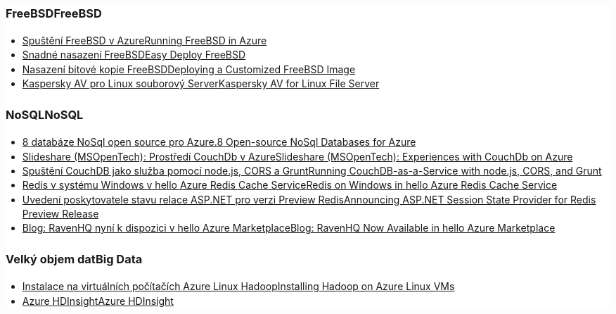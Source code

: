 ### <a name="freebsd"></a><span data-ttu-id="18742-183">FreeBSD</span><span class="sxs-lookup"><span data-stu-id="18742-183">FreeBSD</span></span>
* [<span data-ttu-id="18742-184">Spuštění FreeBSD v Azure</span><span class="sxs-lookup"><span data-stu-id="18742-184">Running FreeBSD in Azure</span></span>](https://azure.microsoft.com/blog/2014/05/22/running-freebsd-in-azure/)
* [<span data-ttu-id="18742-185">Snadné nasazení FreeBSD</span><span class="sxs-lookup"><span data-stu-id="18742-185">Easy Deploy FreeBSD</span></span>](http://msopentech.com/blog/2014/10/24/easy-deploy-freebsd-microsoft-azure-vm-depot/)
* [<span data-ttu-id="18742-186">Nasazení bitové kopie FreeBSD</span><span class="sxs-lookup"><span data-stu-id="18742-186">Deploying a Customized FreeBSD Image</span></span>](http://msopentech.com/blog/2014/05/14/deploy-customize-freebsd-virtual-machine-image-microsoft-azure/)
* [<span data-ttu-id="18742-187">Kaspersky AV pro Linux souborový Server</span><span class="sxs-lookup"><span data-stu-id="18742-187">Kaspersky AV for Linux File Server</span></span>](https://azure.microsoft.com/marketplace/partners/kaspersky-lab/kav-for-lfs-kav-for-lfs/)

### <a name="nosql"></a><span data-ttu-id="18742-188">NoSQL</span><span class="sxs-lookup"><span data-stu-id="18742-188">NoSQL</span></span>
* [<span data-ttu-id="18742-189">8 databáze NoSql open source pro Azure.</span><span class="sxs-lookup"><span data-stu-id="18742-189">8 Open-source NoSql Databases for Azure</span></span>](http://openness.microsoft.com/blog/2014/11/03/open-source-nosql-databases-microsoft-azure/)
* [<span data-ttu-id="18742-190">Slideshare (MSOpenTech): Prostředí CouchDb v Azure</span><span class="sxs-lookup"><span data-stu-id="18742-190">Slideshare (MSOpenTech): Experiences with CouchDb on Azure</span></span>](http://www.slideshare.net/brianbenz/experiences-using-couchdb-inside-microsofts-azure-team)
* [<span data-ttu-id="18742-191">Spuštění CouchDB jako služba pomocí node.js, CORS a Grunt</span><span class="sxs-lookup"><span data-stu-id="18742-191">Running CouchDB-as-a-Service with node.js, CORS, and Grunt</span></span>](http://msopentech.com/blog/2013/12/19/tutorial-building-multi-tier-windows-azure-web-application-use-cloudants-couchdb-service-node-js-cors-grunt-2/)
* [<span data-ttu-id="18742-192">Redis v systému Windows v hello Azure Redis Cache Service</span><span class="sxs-lookup"><span data-stu-id="18742-192">Redis on Windows in hello Azure Redis Cache Service</span></span>](http://msopentech.com/blog/2014/05/12/redis-on-windows/)
* [<span data-ttu-id="18742-193">Uvedení poskytovatele stavu relace ASP.NET pro verzi Preview Redis</span><span class="sxs-lookup"><span data-stu-id="18742-193">Announcing ASP.NET Session State Provider for Redis Preview Release</span></span>](http://blogs.msdn.com/b/webdev/archive/2014/05/12/announcing-asp-net-session-state-provider-for-redis-preview-release.aspx)
* [<span data-ttu-id="18742-194">Blog: RavenHQ nyní k dispozici v hello Azure Marketplace</span><span class="sxs-lookup"><span data-stu-id="18742-194">Blog: RavenHQ Now Available in hello Azure Marketplace</span></span>](https://azure.microsoft.com/blog/2014/08/12/ravenhq-now-available-in-the-azure-store/)

### <a name="big-data"></a><span data-ttu-id="18742-195">Velký objem dat</span><span class="sxs-lookup"><span data-stu-id="18742-195">Big Data</span></span>
* [<span data-ttu-id="18742-196">Instalace na virtuálních počítačích Azure Linux Hadoop</span><span class="sxs-lookup"><span data-stu-id="18742-196">Installing Hadoop on Azure Linux VMs</span></span>](http://blogs.msdn.com/b/benjguin/archive/2013/04/05/how-to-install-hadoop-on-windows-azure-linux-virtual-machines.aspx)
* [<span data-ttu-id="18742-197">Azure HDInsight</span><span class="sxs-lookup"><span data-stu-id="18742-197">Azure HDInsight</span></span>](https://azure.microsoft.com/documentation/learning-paths/hdinsight-self-guided-hadoop-training/)
